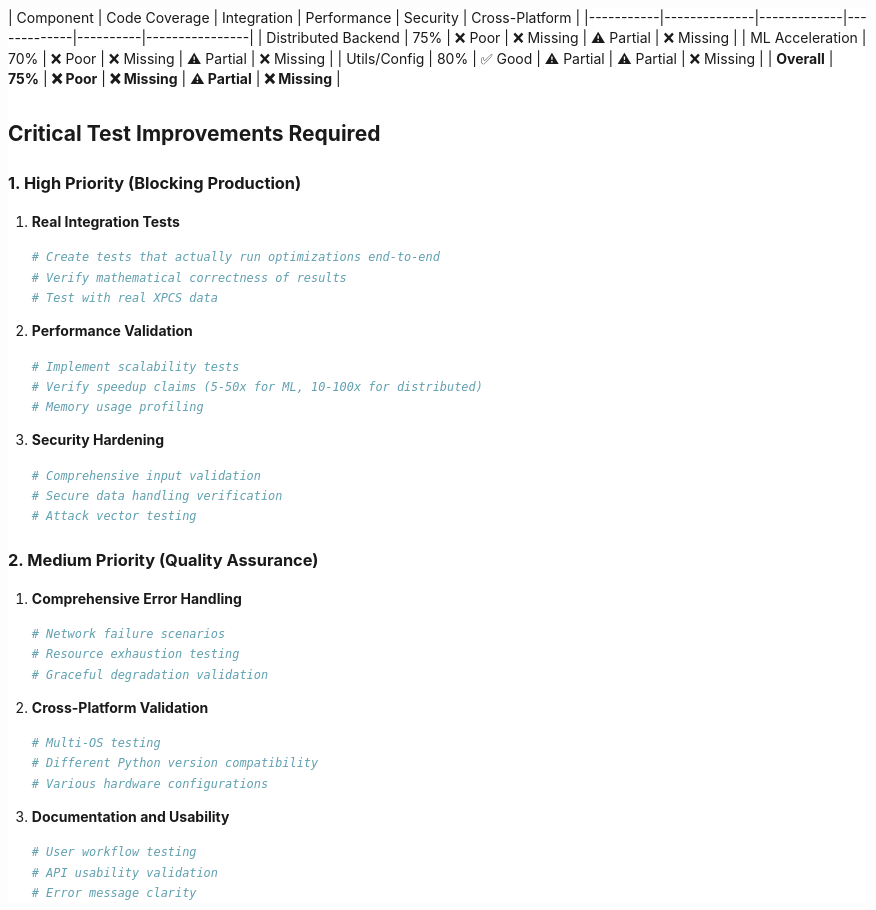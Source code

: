 | Component | Code Coverage | Integration | Performance | Security | Cross-Platform |
|-----------|--------------|-------------|-------------|----------|----------------| |
Distributed Backend | 75% | ❌ Poor | ❌ Missing | ⚠️ Partial | ❌ Missing | | ML
Acceleration | 70% | ❌ Poor | ❌ Missing | ⚠️ Partial | ❌ Missing | | Utils/Config | 80%
| ✅ Good | ⚠️ Partial | ⚠️ Partial | ❌ Missing | | **Overall** | **75%** | **❌ Poor** |
**❌ Missing** | **⚠️ Partial** | **❌ Missing** |

## Critical Test Improvements Required

### 1. **High Priority (Blocking Production)**

1. **Real Integration Tests**

   ```python
   # Create tests that actually run optimizations end-to-end
   # Verify mathematical correctness of results
   # Test with real XPCS data
   ```

1. **Performance Validation**

   ```python
   # Implement scalability tests
   # Verify speedup claims (5-50x for ML, 10-100x for distributed)
   # Memory usage profiling
   ```

1. **Security Hardening**

   ```python
   # Comprehensive input validation
   # Secure data handling verification
   # Attack vector testing
   ```

### 2. **Medium Priority (Quality Assurance)**

1. **Comprehensive Error Handling**

   ```python
   # Network failure scenarios
   # Resource exhaustion testing
   # Graceful degradation validation
   ```

1. **Cross-Platform Validation**

   ```python
   # Multi-OS testing
   # Different Python version compatibility
   # Various hardware configurations
   ```

1. **Documentation and Usability**

   ```python
   # User workflow testing
   # API usability validation
   # Error message clarity
   ```

